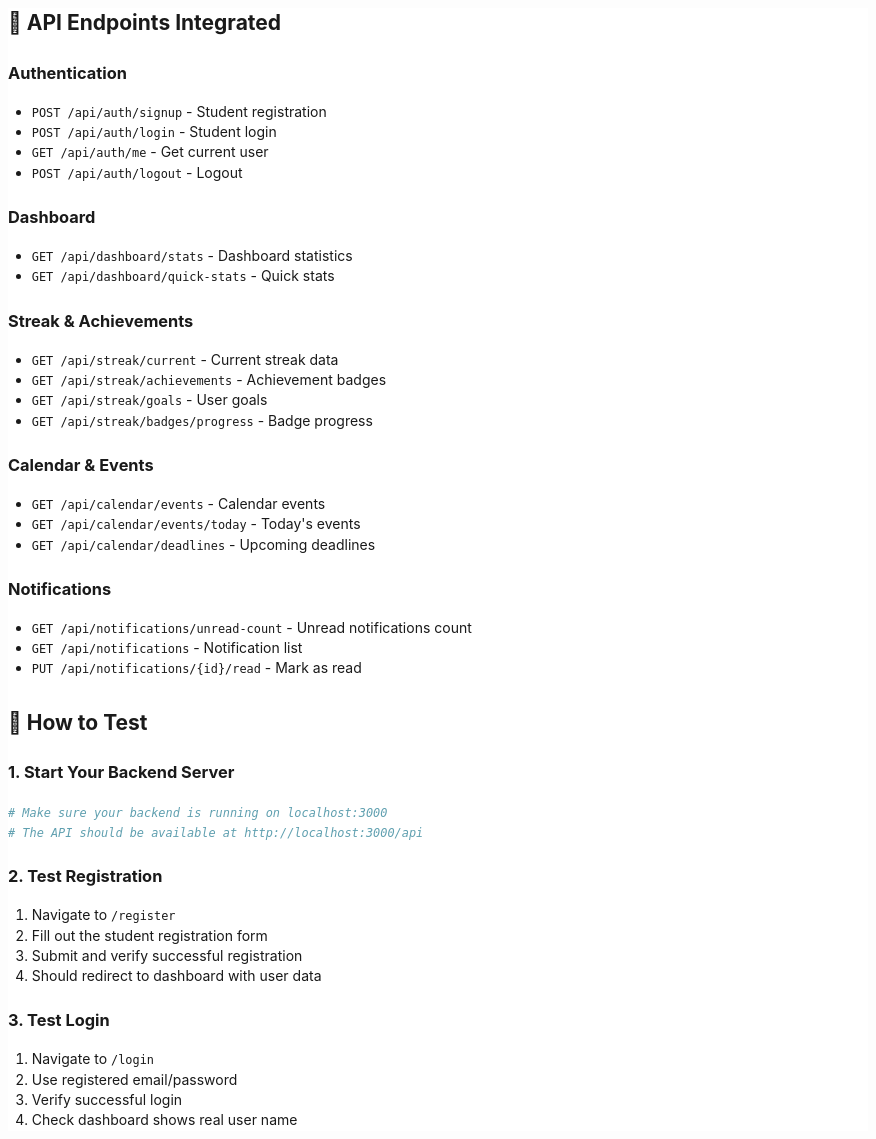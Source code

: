 ## 🔧 **API Endpoints Integrated**

### **Authentication**
- `POST /api/auth/signup` - Student registration
- `POST /api/auth/login` - Student login
- `GET /api/auth/me` - Get current user
- `POST /api/auth/logout` - Logout

### **Dashboard**
- `GET /api/dashboard/stats` - Dashboard statistics
- `GET /api/dashboard/quick-stats` - Quick stats

### **Streak & Achievements**
- `GET /api/streak/current` - Current streak data
- `GET /api/streak/achievements` - Achievement badges
- `GET /api/streak/goals` - User goals
- `GET /api/streak/badges/progress` - Badge progress

### **Calendar & Events**
- `GET /api/calendar/events` - Calendar events
- `GET /api/calendar/events/today` - Today's events
- `GET /api/calendar/deadlines` - Upcoming deadlines

### **Notifications**
- `GET /api/notifications/unread-count` - Unread notifications count
- `GET /api/notifications` - Notification list
- `PUT /api/notifications/{id}/read` - Mark as read

## 🎯 **How to Test**

### **1. Start Your Backend Server**
```bash
# Make sure your backend is running on localhost:3000
# The API should be available at http://localhost:3000/api
```

### **2. Test Registration**
1. Navigate to `/register`
2. Fill out the student registration form
3. Submit and verify successful registration
4. Should redirect to dashboard with user data

### **3. Test Login**
1. Navigate to `/login`
2. Use registered email/password
3. Verify successful login
4. Check dashboard shows real user name
